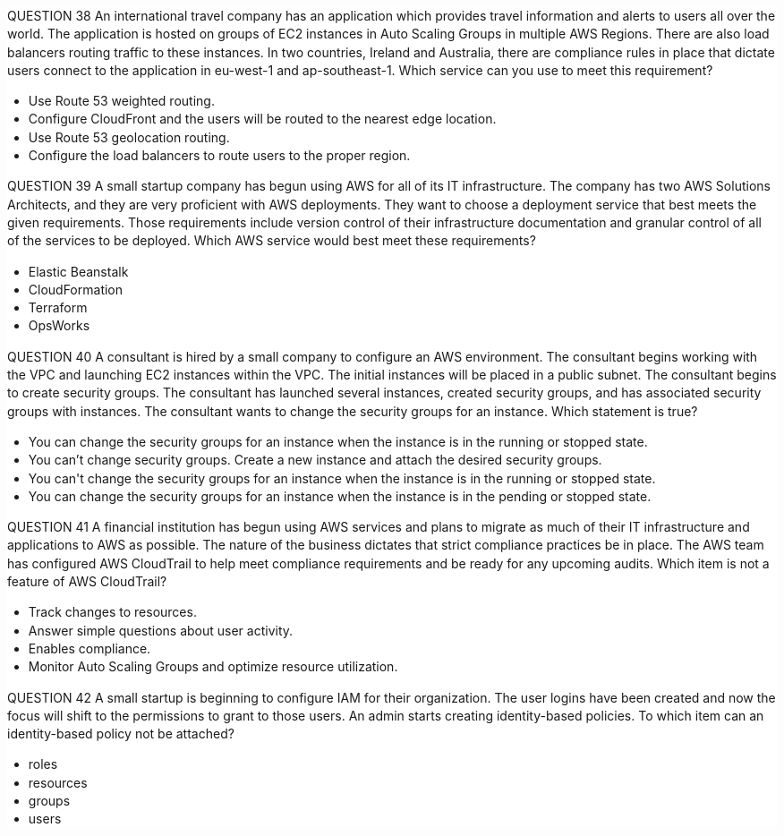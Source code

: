 QUESTION 38
An international travel company has an application which provides travel information and alerts to users all over the world. The application is hosted on groups of EC2 instances in Auto Scaling Groups in multiple AWS Regions. There are also load balancers routing traffic to these instances. In two countries, Ireland and Australia, there are compliance rules in place that dictate users connect to the application in eu-west-1 and ap-southeast-1. Which service can you use to meet this requirement?
- Use Route 53 weighted routing.
- Configure CloudFront and the users will be routed to the nearest edge location.
- Use Route 53 geolocation routing.
- Configure the load balancers to route users to the proper region.

QUESTION 39
A small startup company has begun using AWS for all of its IT infrastructure. The company has two AWS Solutions Architects, and they are very proficient with AWS deployments. They want to choose a deployment service that best meets the given requirements. Those requirements include version control of their infrastructure documentation and granular control of all of the services to be deployed. Which AWS service would best meet these requirements?
- Elastic Beanstalk
- CloudFormation
- Terraform
- OpsWorks

QUESTION 40
A consultant is hired by a small company to configure an AWS environment. The consultant begins working with the VPC and launching EC2 instances within the VPC. The initial instances will be placed in a public subnet. The consultant begins to create security groups. The consultant has launched several instances, created security groups, and has associated security groups with instances. The consultant wants to change the security groups for an instance. Which statement is true?
- You can change the security groups for an instance when the instance is in the running or stopped state.
- You can’t change security groups. Create a new instance and attach the desired security groups.
- You can't change the security groups for an instance when the instance is in the running or stopped state.
- You can change the security groups for an instance when the instance is in the pending or stopped state.

QUESTION 41
A financial institution has begun using AWS services and plans to migrate as much of their IT infrastructure and applications to AWS as possible. The nature of the business dictates that strict compliance practices be in place. The AWS team has configured AWS CloudTrail to help meet compliance requirements and be ready for any upcoming audits. Which item is not a feature of AWS CloudTrail?
- Track changes to resources.
- Answer simple questions about user activity.
- Enables compliance.
- Monitor Auto Scaling Groups and optimize resource utilization.

QUESTION 42
A small startup is beginning to configure IAM for their organization. The user logins have been created and now the focus will shift to the permissions to grant to those users. An admin starts creating identity-based policies. To which item can an identity-based policy not be attached?
- roles
- resources
- groups
- users
